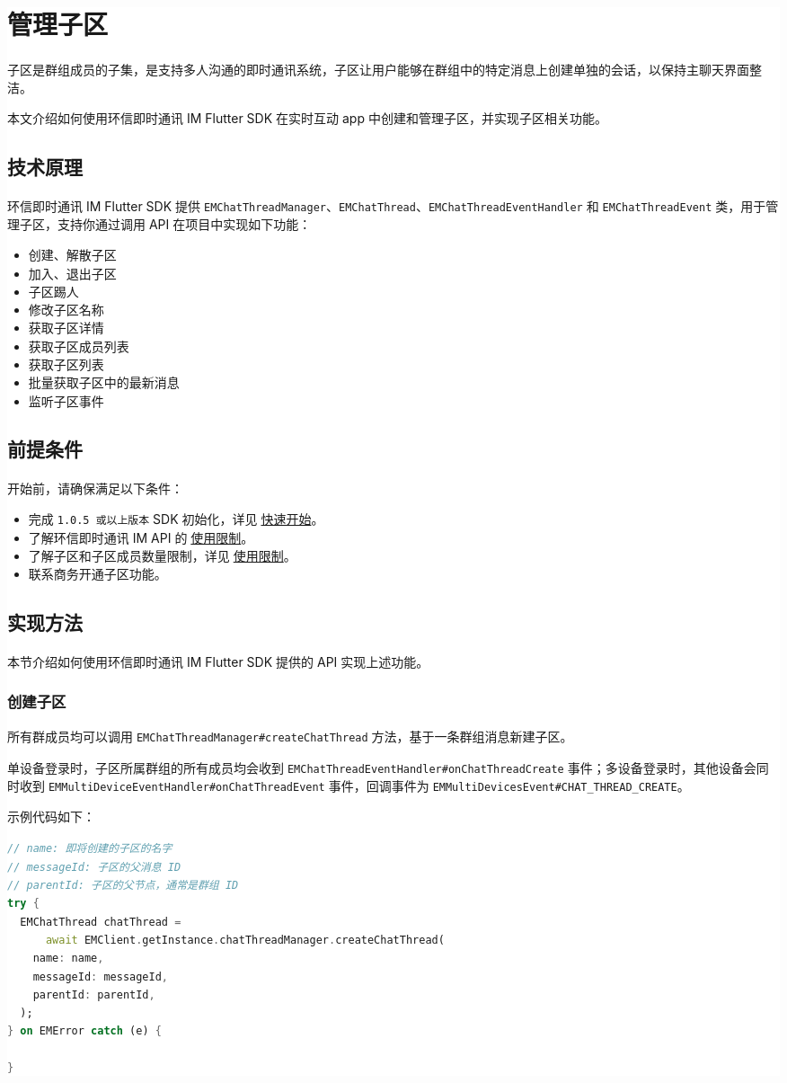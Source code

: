 # 管理子区

<Toc />

子区是群组成员的子集，是支持多人沟通的即时通讯系统，子区让用户能够在群组中的特定消息上创建单独的会话，以保持主聊天界面整洁。

本文介绍如何使用环信即时通讯 IM Flutter SDK 在实时互动 app 中创建和管理子区，并实现子区相关功能。

## 技术原理

环信即时通讯 IM Flutter SDK 提供 `EMChatThreadManager`、`EMChatThread`、`EMChatThreadEventHandler` 和 `EMChatThreadEvent` 类，用于管理子区，支持你通过调用 API 在项目中实现如下功能：

- 创建、解散子区
- 加入、退出子区
- 子区踢人
- 修改子区名称
- 获取子区详情
- 获取子区成员列表
- 获取子区列表
- 批量获取子区中的最新消息
- 监听子区事件

## 前提条件

开始前，请确保满足以下条件：

- 完成 `1.0.5 或以上版本` SDK 初始化，详见 [快速开始](quickstart.html)。
- 了解环信即时通讯 IM API 的 [使用限制](/product/limitation.html)。
- 了解子区和子区成员数量限制，详见 [使用限制](/product/limitation.html)。
- 联系商务开通子区功能。

## 实现方法

本节介绍如何使用环信即时通讯 IM Flutter SDK 提供的 API 实现上述功能。

### 创建子区

所有群成员均可以调用 `EMChatThreadManager#createChatThread` 方法，基于一条群组消息新建子区。

单设备登录时，子区所属群组的所有成员均会收到 `EMChatThreadEventHandler#onChatThreadCreate` 事件；多设备登录时，其他设备会同时收到 `EMMultiDeviceEventHandler#onChatThreadEvent` 事件，回调事件为 `EMMultiDevicesEvent#CHAT_THREAD_CREATE`。

示例代码如下：

```dart
// name: 即将创建的子区的名字
// messageId: 子区的父消息 ID
// parentId: 子区的父节点，通常是群组 ID
try {
  EMChatThread chatThread =
      await EMClient.getInstance.chatThreadManager.createChatThread(
    name: name,
    messageId: messageId,
    parentId: parentId,
  );
} on EMError catch (e) {

}
```
